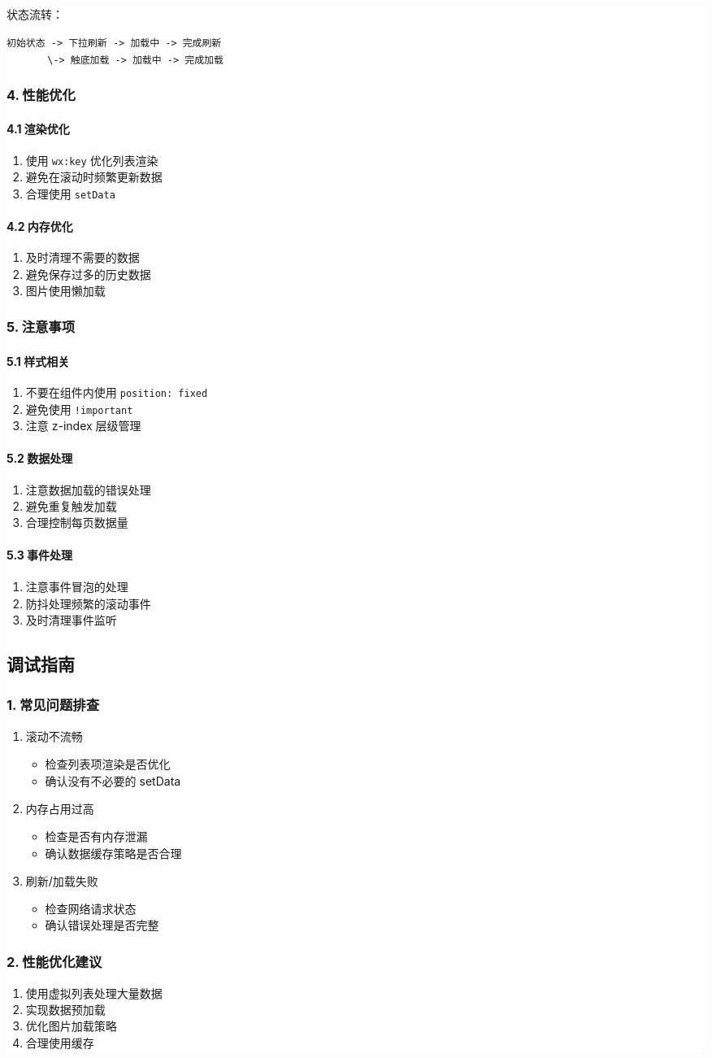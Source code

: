 状态流转：
```
初始状态 -> 下拉刷新 -> 加载中 -> 完成刷新
       \-> 触底加载 -> 加载中 -> 完成加载
```

### 4. 性能优化

#### 4.1 渲染优化
1. 使用 `wx:key` 优化列表渲染
2. 避免在滚动时频繁更新数据
3. 合理使用 `setData`

#### 4.2 内存优化
1. 及时清理不需要的数据
2. 避免保存过多的历史数据
3. 图片使用懒加载

### 5. 注意事项

#### 5.1 样式相关
1. 不要在组件内使用 `position: fixed`
2. 避免使用 `!important`
3. 注意 z-index 层级管理

#### 5.2 数据处理
1. 注意数据加载的错误处理
2. 避免重复触发加载
3. 合理控制每页数据量

#### 5.3 事件处理
1. 注意事件冒泡的处理
2. 防抖处理频繁的滚动事件
3. 及时清理事件监听

## 调试指南

### 1. 常见问题排查
1. 滚动不流畅
   - 检查列表项渲染是否优化
   - 确认没有不必要的 setData
   
2. 内存占用过高
   - 检查是否有内存泄漏
   - 确认数据缓存策略是否合理

3. 刷新/加载失败
   - 检查网络请求状态
   - 确认错误处理是否完整

### 2. 性能优化建议
1. 使用虚拟列表处理大量数据
2. 实现数据预加载
3. 优化图片加载策略
4. 合理使用缓存

